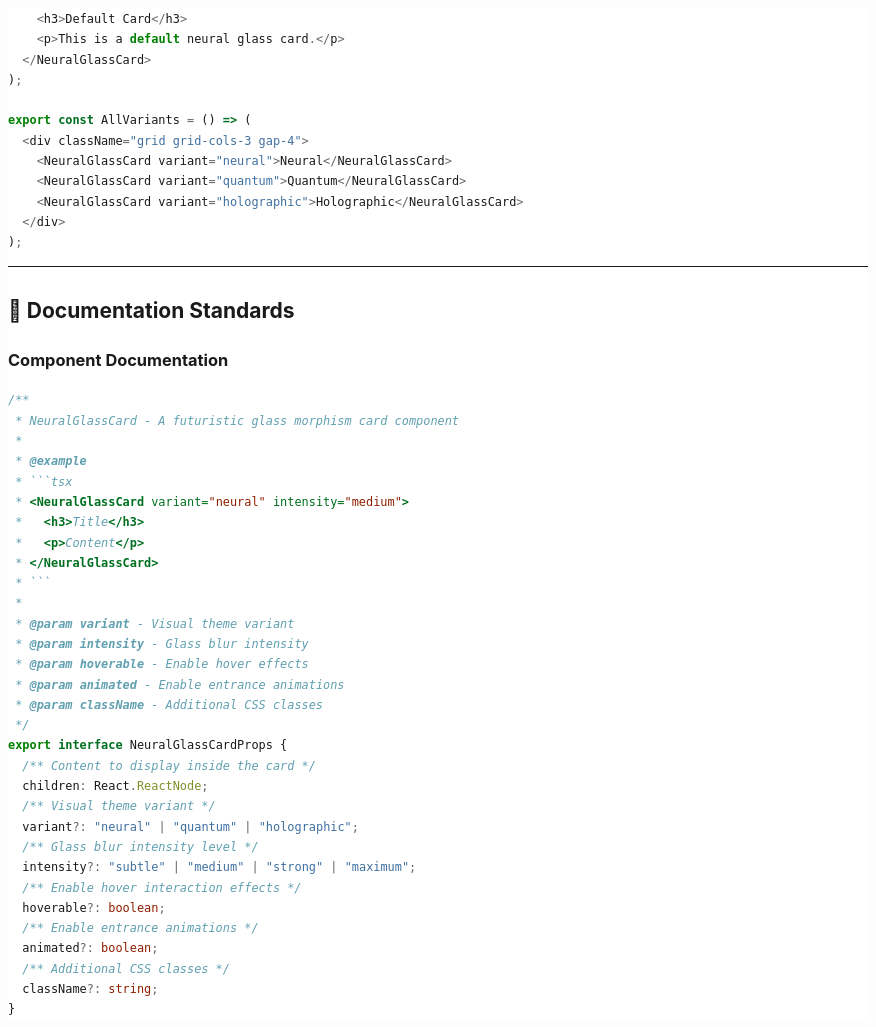 ```typescript
    <h3>Default Card</h3>
    <p>This is a default neural glass card.</p>
  </NeuralGlassCard>
);

export const AllVariants = () => (
  <div className="grid grid-cols-3 gap-4">
    <NeuralGlassCard variant="neural">Neural</NeuralGlassCard>
    <NeuralGlassCard variant="quantum">Quantum</NeuralGlassCard>
    <NeuralGlassCard variant="holographic">Holographic</NeuralGlassCard>
  </div>
);
```

---

## 📝 Documentation Standards

### Component Documentation

````typescript
/**
 * NeuralGlassCard - A futuristic glass morphism card component
 *
 * @example
 * ```tsx
 * <NeuralGlassCard variant="neural" intensity="medium">
 *   <h3>Title</h3>
 *   <p>Content</p>
 * </NeuralGlassCard>
 * ```
 *
 * @param variant - Visual theme variant
 * @param intensity - Glass blur intensity
 * @param hoverable - Enable hover effects
 * @param animated - Enable entrance animations
 * @param className - Additional CSS classes
 */
export interface NeuralGlassCardProps {
  /** Content to display inside the card */
  children: React.ReactNode;
  /** Visual theme variant */
  variant?: "neural" | "quantum" | "holographic";
  /** Glass blur intensity level */
  intensity?: "subtle" | "medium" | "strong" | "maximum";
  /** Enable hover interaction effects */
  hoverable?: boolean;
  /** Enable entrance animations */
  animated?: boolean;
  /** Additional CSS classes */
  className?: string;
}
````
